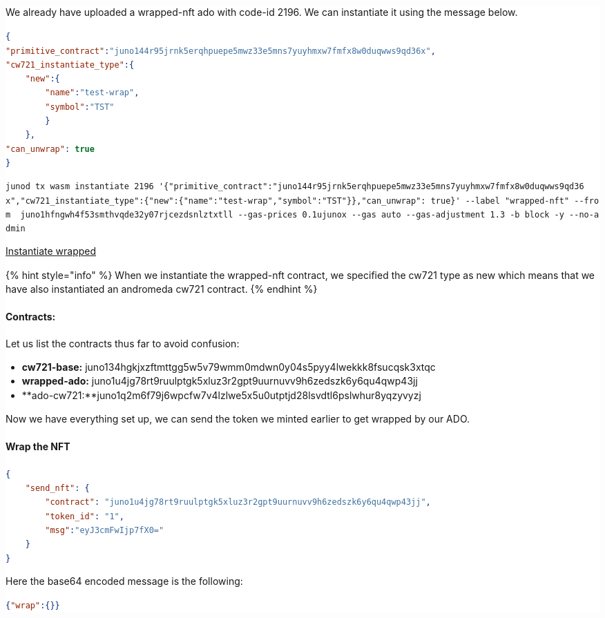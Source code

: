 We already have uploaded a wrapped-nft ado with code-id 2196. We can instantiate it using the message below.

```json
{
"primitive_contract":"juno144r95jrnk5erqhpuepe5mwz33e5mns7yuyhmxw7fmfx8w0duqwws9qd36x",
"cw721_instantiate_type":{
    "new":{
        "name":"test-wrap",
        "symbol":"TST"
        }
    },
"can_unwrap": true
}
```

```
junod tx wasm instantiate 2196 '{"primitive_contract":"juno144r95jrnk5erqhpuepe5mwz33e5mns7yuyhmxw7fmfx8w0duqwws9qd36x","cw721_instantiate_type":{"new":{"name":"test-wrap","symbol":"TST"}},"can_unwrap": true}' --label "wrapped-nft" --from  juno1hfngwh4f53smthvqde32y07rjcezdsnlztxtll --gas-prices 0.1ujunox --gas auto --gas-adjustment 1.3 -b block -y --no-admin
```

[Instantiate wrapped](https://testnet.mintscan.io/juno-testnet/txs/8D4E8728843C26C7C5048958624718441E8297B4895396C1A542ED4F0710D9F0)

{% hint style="info" %}
When we instantiate the wrapped-nft contract, we specified the cw721 type as new which means that we have also instantiated an andromeda cw721 contract.
{% endhint %}

#### Contracts:

Let us list the contracts thus far to avoid confusion:

* **cw721-base:** juno134hgkjxzftmttgg5w5v79wmm0mdwn0y04s5pyy4lwekkk8fsucqsk3xtqc
* **wrapped-ado:** juno1u4jg78rt9ruulptgk5xluz3r2gpt9uurnuvv9h6zedszk6y6qu4qwp43jj
* **ado-cw721:**juno1q2m6f79j6wpcfw7v4lzlwe5x5u0utptjd28lsvdtl6pslwhur8yqzyvyzj

Now we have everything set up, we can send the token we minted earlier to get wrapped by our ADO.&#x20;

#### Wrap the NFT

```json
{
    "send_nft": {
        "contract": "juno1u4jg78rt9ruulptgk5xluz3r2gpt9uurnuvv9h6zedszk6y6qu4qwp43jj",
        "token_id": "1",
        "msg":"eyJ3cmFwIjp7fX0="
    }
}
```

Here the base64 encoded message is the following:

```json
{"wrap":{}}
```
